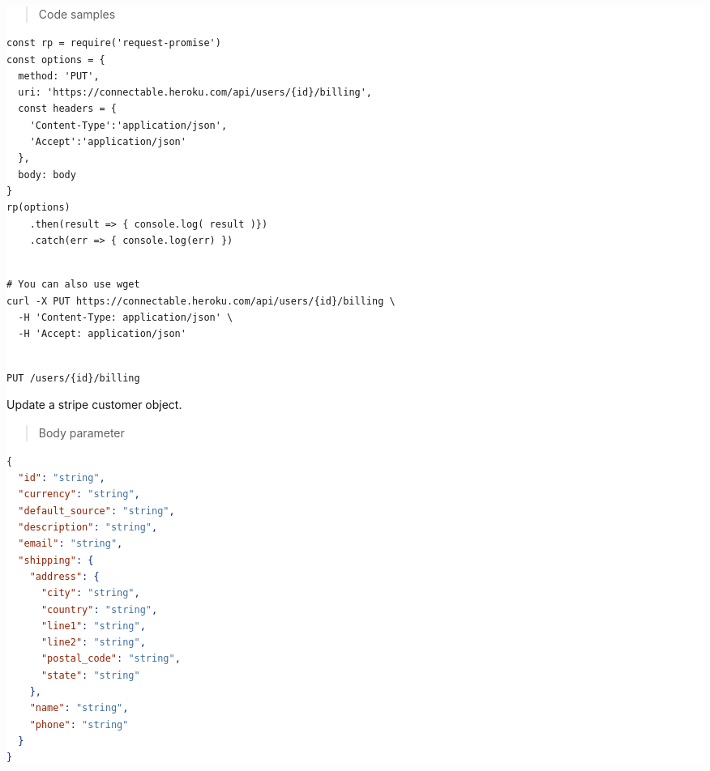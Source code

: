 
> Code samples


```javascript--nodejs
const rp = require('request-promise')
const options = {
  method: 'PUT',
  uri: 'https://connectable.heroku.com/api/users/{id}/billing',
  const headers = {
    'Content-Type':'application/json',
    'Accept':'application/json'
  },
  body: body
}
rp(options)
    .then(result => { console.log( result )})
    .catch(err => { console.log(err) })


```


```shell
# You can also use wget
curl -X PUT https://connectable.heroku.com/api/users/{id}/billing \
  -H 'Content-Type: application/json' \
  -H 'Accept: application/json'


```


`PUT /users/{id}/billing`


Update a stripe customer object.


> Body parameter


```json
{
  "id": "string",
  "currency": "string",
  "default_source": "string",
  "description": "string",
  "email": "string",
  "shipping": {
    "address": {
      "city": "string",
      "country": "string",
      "line1": "string",
      "line2": "string",
      "postal_code": "string",
      "state": "string"
    },
    "name": "string",
    "phone": "string"
  }
}
```
